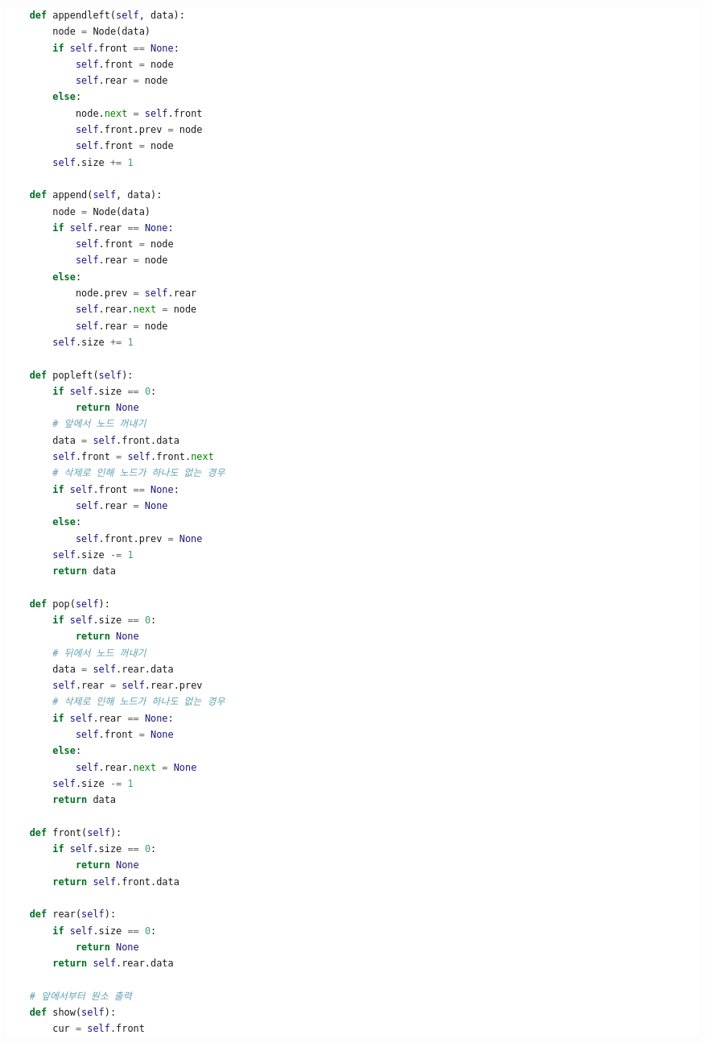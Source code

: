 ```python
    def appendleft(self, data):
        node = Node(data)
        if self.front == None:
            self.front = node
            self.rear = node
        else:
            node.next = self.front
            self.front.prev = node
            self.front = node
        self.size += 1

    def append(self, data):
        node = Node(data)
        if self.rear == None:
            self.front = node
            self.rear = node
        else:
            node.prev = self.rear
            self.rear.next = node
            self.rear = node
        self.size += 1

    def popleft(self):
        if self.size == 0:
            return None
        # 앞에서 노드 꺼내기
        data = self.front.data
        self.front = self.front.next
        # 삭제로 인해 노드가 하나도 없는 경우
        if self.front == None:
            self.rear = None
        else:
            self.front.prev = None
        self.size -= 1
        return data

    def pop(self):
        if self.size == 0:
            return None
        # 뒤에서 노드 꺼내기
        data = self.rear.data
        self.rear = self.rear.prev
        # 삭제로 인해 노드가 하나도 없는 경우
        if self.rear == None:
            self.front = None
        else:
            self.rear.next = None
        self.size -= 1
        return data

    def front(self):
        if self.size == 0:
            return None
        return self.front.data

    def rear(self):
        if self.size == 0:
            return None
        return self.rear.data

    # 앞에서부터 원소 출력
    def show(self):
        cur = self.front
```
